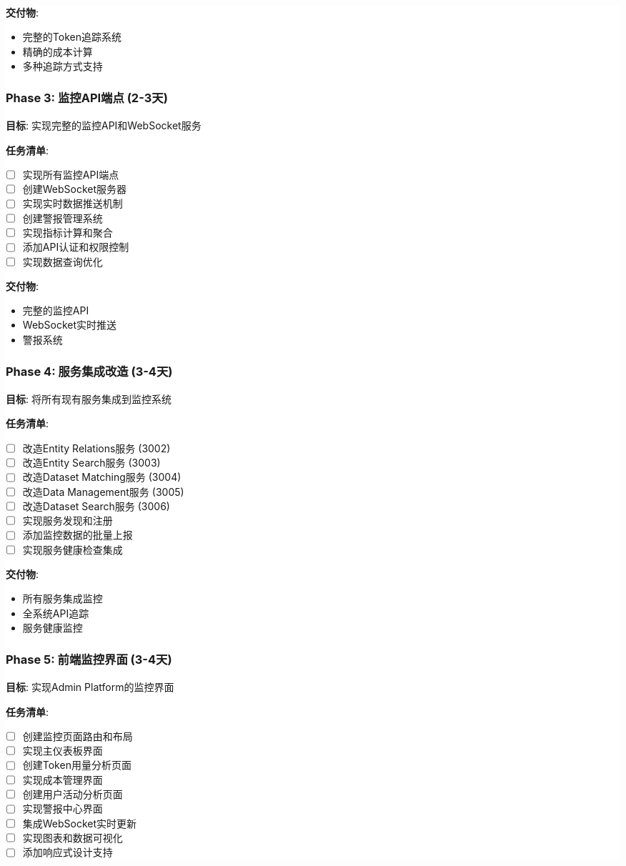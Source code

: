 **交付物**:
- 完整的Token追踪系统
- 精确的成本计算
- 多种追踪方式支持

### Phase 3: 监控API端点 (2-3天)
**目标**: 实现完整的监控API和WebSocket服务

**任务清单**:
- [ ] 实现所有监控API端点
- [ ] 创建WebSocket服务器
- [ ] 实现实时数据推送机制
- [ ] 创建警报管理系统
- [ ] 实现指标计算和聚合
- [ ] 添加API认证和权限控制
- [ ] 实现数据查询优化

**交付物**:
- 完整的监控API
- WebSocket实时推送
- 警报系统

### Phase 4: 服务集成改造 (3-4天)
**目标**: 将所有现有服务集成到监控系统

**任务清单**:
- [ ] 改造Entity Relations服务 (3002)
- [ ] 改造Entity Search服务 (3003)
- [ ] 改造Dataset Matching服务 (3004)
- [ ] 改造Data Management服务 (3005)
- [ ] 改造Dataset Search服务 (3006)
- [ ] 实现服务发现和注册
- [ ] 添加监控数据的批量上报
- [ ] 实现服务健康检查集成

**交付物**:
- 所有服务集成监控
- 全系统API追踪
- 服务健康监控

### Phase 5: 前端监控界面 (3-4天)
**目标**: 实现Admin Platform的监控界面

**任务清单**:
- [ ] 创建监控页面路由和布局
- [ ] 实现主仪表板界面
- [ ] 创建Token用量分析页面
- [ ] 实现成本管理界面
- [ ] 创建用户活动分析页面
- [ ] 实现警报中心界面
- [ ] 集成WebSocket实时更新
- [ ] 实现图表和数据可视化
- [ ] 添加响应式设计支持
